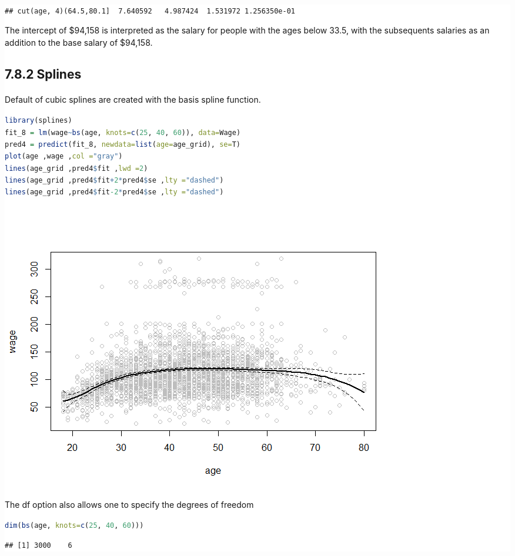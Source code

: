     ## cut(age, 4)(64.5,80.1]  7.640592   4.987424  1.531972 1.256350e-01

The intercept of $94,158 is interpreted as the salary for people with the ages below 33.5, with the subsequents salaries as an addition to the base salary of $94,158.

7.8.2 Splines
-------------

Default of cubic splines are created with the basis spline function.

``` r
library(splines)
fit_8 = lm(wage~bs(age, knots=c(25, 40, 60)), data=Wage)
pred4 = predict(fit_8, newdata=list(age=age_grid), se=T)
plot(age ,wage ,col ="gray")
lines(age_grid ,pred4$fit ,lwd =2)
lines(age_grid ,pred4$fit+2*pred4$se ,lty ="dashed")
lines(age_grid ,pred4$fit-2*pred4$se ,lty ="dashed")
```

![](7_8_files/figure-markdown_github/spline1-1.png)

The df option also allows one to specify the degrees of freedom

``` r
dim(bs(age, knots=c(25, 40, 60)))
```

    ## [1] 3000    6
